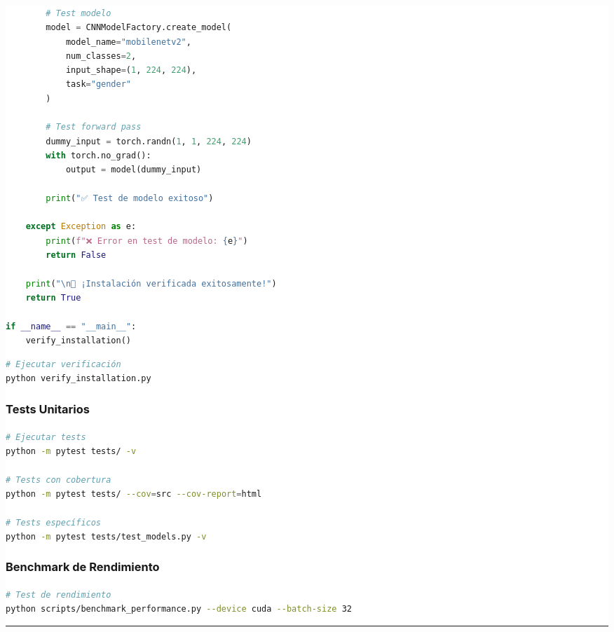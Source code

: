 ```python
        # Test modelo
        model = CNNModelFactory.create_model(
            model_name="mobilenetv2",
            num_classes=2,
            input_shape=(1, 224, 224),
            task="gender"
        )
        
        # Test forward pass
        dummy_input = torch.randn(1, 1, 224, 224)
        with torch.no_grad():
            output = model(dummy_input)
        
        print("✅ Test de modelo exitoso")
        
    except Exception as e:
        print(f"❌ Error en test de modelo: {e}")
        return False
    
    print("\n🎉 ¡Instalación verificada exitosamente!")
    return True

if __name__ == "__main__":
    verify_installation()
```

```bash
# Ejecutar verificación
python verify_installation.py
```

### Tests Unitarios

```bash
# Ejecutar tests
python -m pytest tests/ -v

# Tests con cobertura
python -m pytest tests/ --cov=src --cov-report=html

# Tests específicos
python -m pytest tests/test_models.py -v
```

### Benchmark de Rendimiento

```bash
# Test de rendimiento
python scripts/benchmark_performance.py --device cuda --batch-size 32
```

---
